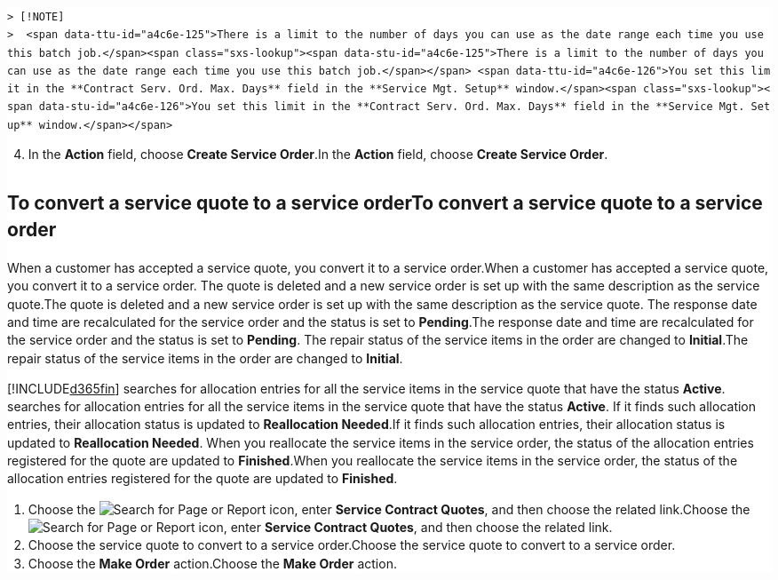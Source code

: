     > [!NOTE]  
    >  <span data-ttu-id="a4c6e-125">There is a limit to the number of days you can use as the date range each time you use this batch job.</span><span class="sxs-lookup"><span data-stu-id="a4c6e-125">There is a limit to the number of days you can use as the date range each time you use this batch job.</span></span> <span data-ttu-id="a4c6e-126">You set this limit in the **Contract Serv. Ord. Max. Days** field in the **Service Mgt. Setup** window.</span><span class="sxs-lookup"><span data-stu-id="a4c6e-126">You set this limit in the **Contract Serv. Ord. Max. Days** field in the **Service Mgt. Setup** window.</span></span>  
  
4. <span data-ttu-id="a4c6e-127">In the **Action** field, choose **Create Service Order**.</span><span class="sxs-lookup"><span data-stu-id="a4c6e-127">In the **Action** field, choose **Create Service Order**.</span></span>  

## <a name="to-convert-a-service-quote-to-a-service-order"></a><span data-ttu-id="a4c6e-128">To convert a service quote to a service order</span><span class="sxs-lookup"><span data-stu-id="a4c6e-128">To convert a service quote to a service order</span></span>
<span data-ttu-id="a4c6e-129">When a customer has accepted a service quote, you convert it to a service order.</span><span class="sxs-lookup"><span data-stu-id="a4c6e-129">When a customer has accepted a service quote, you convert it to a service order.</span></span> <span data-ttu-id="a4c6e-130">The quote is deleted and a new service order is set up with the same description as the service quote.</span><span class="sxs-lookup"><span data-stu-id="a4c6e-130">The quote is deleted and a new service order is set up with the same description as the service quote.</span></span> <span data-ttu-id="a4c6e-131">The response date and time are recalculated for the service order and the status is set to **Pending**.</span><span class="sxs-lookup"><span data-stu-id="a4c6e-131">The response date and time are recalculated for the service order and the status is set to **Pending**.</span></span> <span data-ttu-id="a4c6e-132">The repair status of the service items in the order are changed to **Initial**.</span><span class="sxs-lookup"><span data-stu-id="a4c6e-132">The repair status of the service items in the order are changed to **Initial**.</span></span>  
  
[!INCLUDE[d365fin](includes/d365fin_md.md)]<span data-ttu-id="a4c6e-133"> searches for allocation entries for all the service items in the service quote that have the status **Active**.</span><span class="sxs-lookup"><span data-stu-id="a4c6e-133"> searches for allocation entries for all the service items in the service quote that have the status **Active**.</span></span> <span data-ttu-id="a4c6e-134">If it finds such allocation entries, their allocation status is updated to **Reallocation Needed**.</span><span class="sxs-lookup"><span data-stu-id="a4c6e-134">If it finds such allocation entries, their allocation status is updated to **Reallocation Needed**.</span></span> <span data-ttu-id="a4c6e-135">When you reallocate the service items in the service order, the status of the allocation entries registered for the quote are updated to **Finished**.</span><span class="sxs-lookup"><span data-stu-id="a4c6e-135">When you reallocate the service items in the service order, the status of the allocation entries registered for the quote are updated to **Finished**.</span></span>   

1. <span data-ttu-id="a4c6e-136">Choose the ![Search for Page or Report](media/ui-search/search_small.png "Search for Page or Report icon") icon, enter **Service Contract Quotes**, and then choose the related link.</span><span class="sxs-lookup"><span data-stu-id="a4c6e-136">Choose the ![Search for Page or Report](media/ui-search/search_small.png "Search for Page or Report icon") icon, enter **Service Contract Quotes**, and then choose the related link.</span></span>  
2. <span data-ttu-id="a4c6e-137">Choose the service quote to convert to a service order.</span><span class="sxs-lookup"><span data-stu-id="a4c6e-137">Choose the service quote to convert to a service order.</span></span>  
3. <span data-ttu-id="a4c6e-138">Choose the **Make Order** action.</span><span class="sxs-lookup"><span data-stu-id="a4c6e-138">Choose the **Make Order** action.</span></span>  
